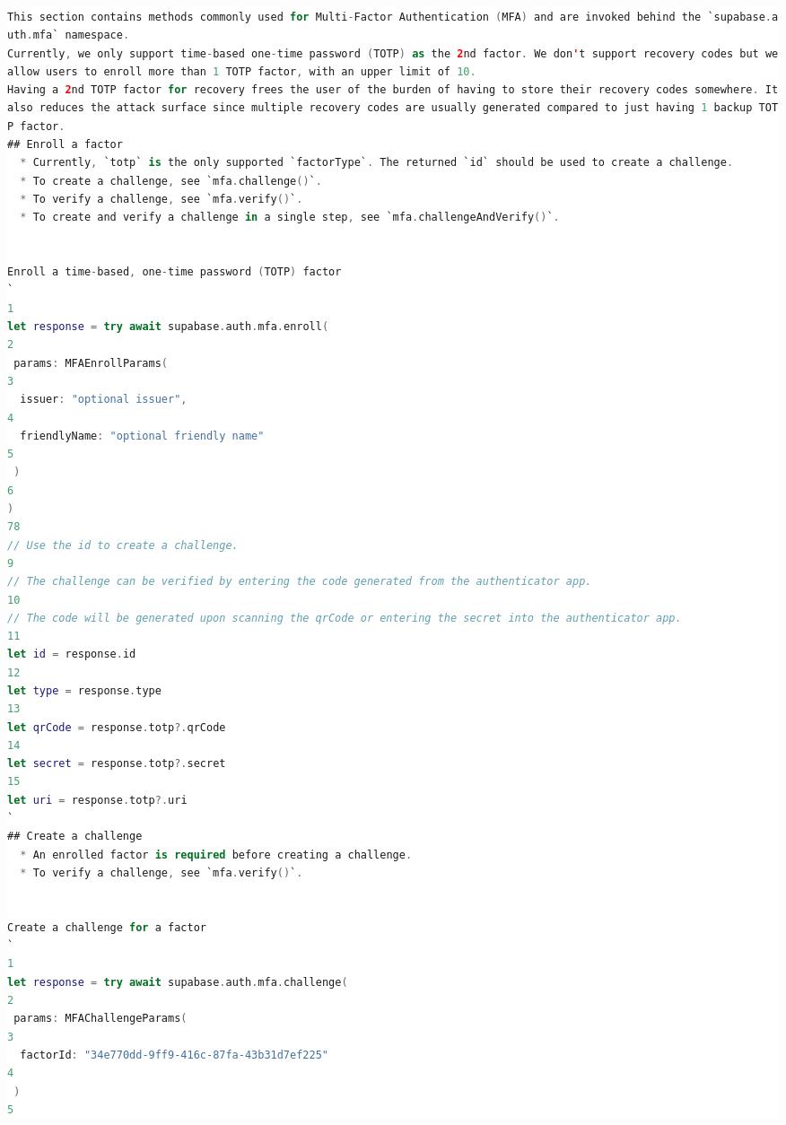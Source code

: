 ```swift
This section contains methods commonly used for Multi-Factor Authentication (MFA) and are invoked behind the `supabase.auth.mfa` namespace.
Currently, we only support time-based one-time password (TOTP) as the 2nd factor. We don't support recovery codes but we allow users to enroll more than 1 TOTP factor, with an upper limit of 10.
Having a 2nd TOTP factor for recovery frees the user of the burden of having to store their recovery codes somewhere. It also reduces the attack surface since multiple recovery codes are usually generated compared to just having 1 backup TOTP factor.
## Enroll a factor
  * Currently, `totp` is the only supported `factorType`. The returned `id` should be used to create a challenge.
  * To create a challenge, see `mfa.challenge()`.
  * To verify a challenge, see `mfa.verify()`.
  * To create and verify a challenge in a single step, see `mfa.challengeAndVerify()`.


Enroll a time-based, one-time password (TOTP) factor
`
1
let response = try await supabase.auth.mfa.enroll(
2
 params: MFAEnrollParams(
3
  issuer: "optional issuer",
4
  friendlyName: "optional friendly name"
5
 )
6
)
78
// Use the id to create a challenge.
9
// The challenge can be verified by entering the code generated from the authenticator app.
10
// The code will be generated upon scanning the qrCode or entering the secret into the authenticator app.
11
let id = response.id
12
let type = response.type
13
let qrCode = response.totp?.qrCode
14
let secret = response.totp?.secret
15
let uri = response.totp?.uri
`
## Create a challenge
  * An enrolled factor is required before creating a challenge.
  * To verify a challenge, see `mfa.verify()`.


Create a challenge for a factor
`
1
let response = try await supabase.auth.mfa.challenge(
2
 params: MFAChallengeParams(
3
  factorId: "34e770dd-9ff9-416c-87fa-43b31d7ef225"
4
 )
5
```